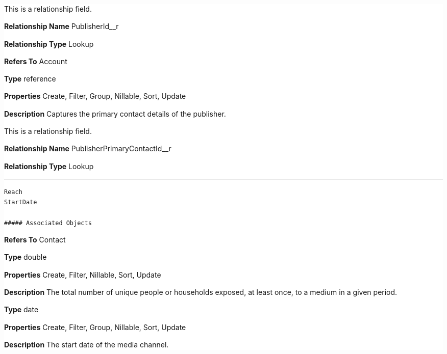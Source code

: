 This is a relationship field.

**Relationship Name**
PublisherId__r

**Relationship Type**
Lookup

**Refers To**
Account

**Type**
reference

**Properties**
Create, Filter, Group, Nillable, Sort, Update

**Description**
Captures the primary contact details of the publisher.

This is a relationship field.

**Relationship Name**
PublisherPrimaryContactId__r

**Relationship Type**
Lookup


-----

```
Reach
StartDate

##### Associated Objects

```

**Refers To**
Contact

**Type**
double

**Properties**
Create, Filter, Nillable, Sort, Update

**Description**
The total number of unique people or households exposed, at least once, to a medium in a
given period.

**Type**
date

**Properties**
Create, Filter, Group, Nillable, Sort, Update

**Description**
The start date of the media channel.
